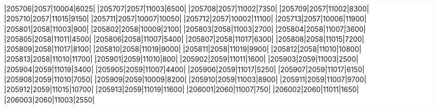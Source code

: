 |205706|2057|10004|6025|
|205707|2057|11003|6500|
|205708|2057|11002|7350|
|205709|2057|11002|8300|
|205710|2057|11015|9150|
|205711|2057|10007|10050|
|205712|2057|10002|11100|
|205713|2057|10006|11900|
|205801|2058|11003|900|
|205802|2058|10009|2100|
|205803|2058|11003|2700|
|205804|2058|11007|3600|
|205805|2058|11011|4500|
|205806|2058|11007|5400|
|205807|2058|11017|6300|
|205808|2058|11015|7200|
|205809|2058|11017|8100|
|205810|2058|11019|9000|
|205811|2058|11019|9900|
|205812|2058|11010|10800|
|205813|2058|11010|11700|
|205901|2059|11010|800|
|205902|2059|11011|1600|
|205903|2059|11003|2500|
|205904|2059|11019|3400|
|205905|2059|11007|4400|
|205906|2059|11017|5250|
|205907|2059|11017|6150|
|205908|2059|11010|7050|
|205909|2059|10009|8200|
|205910|2059|11003|8900|
|205911|2059|11007|9700|
|205912|2059|11015|10700|
|205913|2059|11019|11600|
|206001|2060|11007|750|
|206002|2060|11011|1650|
|206003|2060|11003|2550|